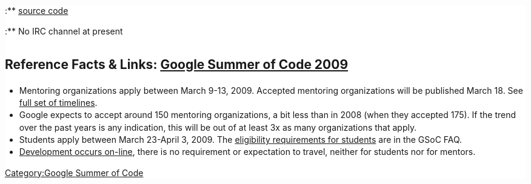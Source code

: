 :\*\* [source code](http://github.com/pjotrp/biolib/tree/master)

:\*\* No IRC channel at present

Reference Facts & Links: <span class="plainlinks">[Google Summer of Code 2009](http://socghop.appspot.com/)</span>
------------------------------------------------------------------------------------------------------------------

-   Mentoring organizations apply between March 9-13, 2009. Accepted
    mentoring organizations will be published March 18. See [full set of
    timelines](http://code.google.com/opensource/gsoc/2009/faqs.html#0_1_timeline_5354032302481437_).
-   Google expects to accept around 150 mentoring organizations, a bit
    less than in 2008 (when they accepted 175). If the trend over the
    past years is any indication, this will be out of at least 3x as
    many organizations that apply.
-   Students apply between March 23-April 3, 2009. The [eligibility
    requirements for
    students](http://code.google.com/opensource/gsoc/2009/faqs.html#0_1_eligibility_83343977761348_13148542340972003)
    are in the GSoC FAQ.
-   [Development occurs
    on-line](http://code.google.com/opensource/gsoc/2009/faqs.html#0_1_development_where_91701355_4247830955169275),
    there is no requirement or expectation to travel, neither for
    students nor for mentors.

[Category:Google Summer of
Code](Category:Google_Summer_of_Code "wikilink")

